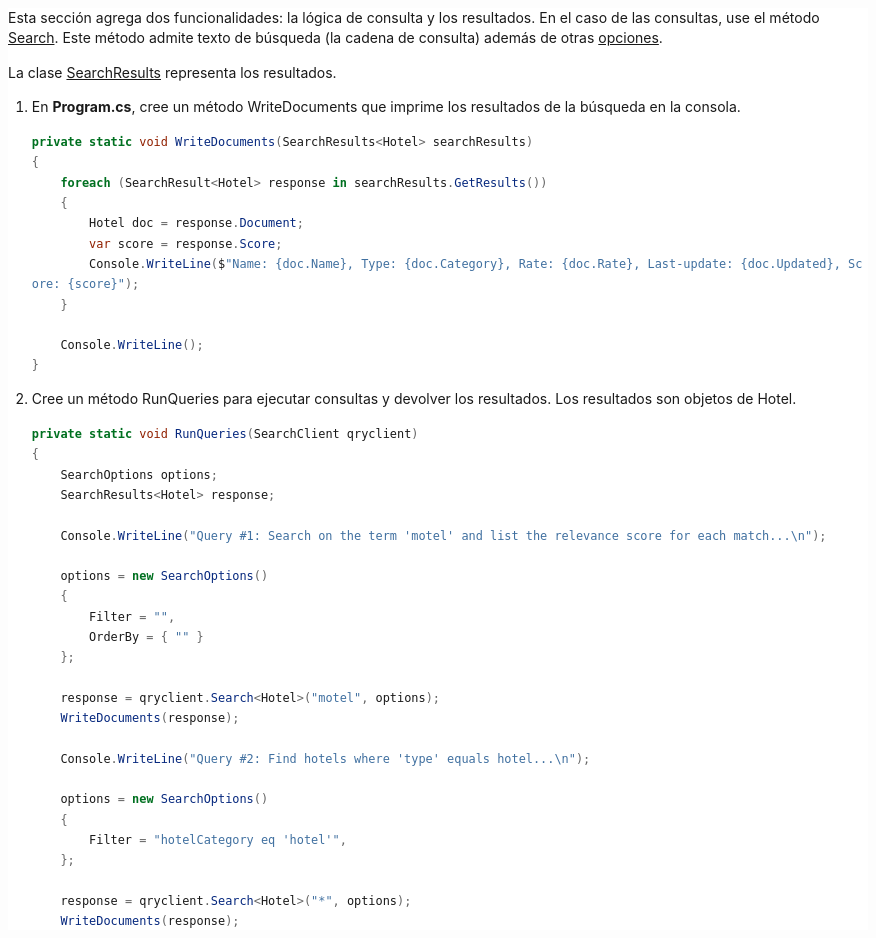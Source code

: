 Esta sección agrega dos funcionalidades: la lógica de consulta y los resultados. En el caso de las consultas, use el método [Search](/dotnet/api/azure.search.documents.searchclient.search). Este método admite texto de búsqueda (la cadena de consulta) además de otras [opciones](/dotnet/api/azure.search.documents.searchoptions).

La clase [SearchResults](/dotnet/api/azure.search.documents.models.searchresults-1) representa los resultados.

1. En **Program.cs**, cree un método WriteDocuments que imprime los resultados de la búsqueda en la consola.

    ```csharp
    private static void WriteDocuments(SearchResults<Hotel> searchResults)
    {
        foreach (SearchResult<Hotel> response in searchResults.GetResults())
        {
            Hotel doc = response.Document;
            var score = response.Score;
            Console.WriteLine($"Name: {doc.Name}, Type: {doc.Category}, Rate: {doc.Rate}, Last-update: {doc.Updated}, Score: {score}");
        }

        Console.WriteLine();
    }
    ```

1. Cree un método RunQueries para ejecutar consultas y devolver los resultados. Los resultados son objetos de Hotel.

    ```csharp
    private static void RunQueries(SearchClient qryclient)
    {
        SearchOptions options;
        SearchResults<Hotel> response;

        Console.WriteLine("Query #1: Search on the term 'motel' and list the relevance score for each match...\n");

        options = new SearchOptions()
        {
            Filter = "",
            OrderBy = { "" }
        };

        response = qryclient.Search<Hotel>("motel", options);
        WriteDocuments(response);

        Console.WriteLine("Query #2: Find hotels where 'type' equals hotel...\n");

        options = new SearchOptions()
        {
            Filter = "hotelCategory eq 'hotel'",
        };

        response = qryclient.Search<Hotel>("*", options);
        WriteDocuments(response);
